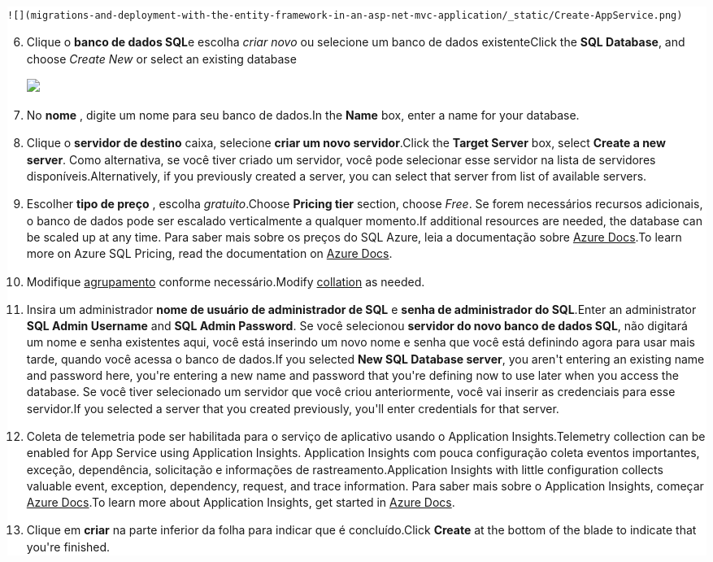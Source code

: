     ![](migrations-and-deployment-with-the-entity-framework-in-an-asp-net-mvc-application/_static/Create-AppService.png)
6. <span data-ttu-id="7687a-235">Clique o **banco de dados SQL**e escolha *criar novo* ou selecione um banco de dados existente</span><span class="sxs-lookup"><span data-stu-id="7687a-235">Click the **SQL Database**, and choose *Create New* or select an existing database</span></span>

    ![](migrations-and-deployment-with-the-entity-framework-in-an-asp-net-mvc-application/_static/Create-Database.png)

7. <span data-ttu-id="7687a-236">No **nome** , digite um nome para seu banco de dados.</span><span class="sxs-lookup"><span data-stu-id="7687a-236">In the **Name** box, enter a name for your database.</span></span>
8. <span data-ttu-id="7687a-237">Clique o **servidor de destino** caixa, selecione **criar um novo servidor**.</span><span class="sxs-lookup"><span data-stu-id="7687a-237">Click the **Target Server** box, select **Create a new server**.</span></span> <span data-ttu-id="7687a-238">Como alternativa, se você tiver criado um servidor, você pode selecionar esse servidor na lista de servidores disponíveis.</span><span class="sxs-lookup"><span data-stu-id="7687a-238">Alternatively, if you previously created a server, you can select that server from list of available servers.</span></span>
9. <span data-ttu-id="7687a-239">Escolher **tipo de preço** , escolha *gratuito*.</span><span class="sxs-lookup"><span data-stu-id="7687a-239">Choose **Pricing tier** section, choose *Free*.</span></span> <span data-ttu-id="7687a-240">Se forem necessários recursos adicionais, o banco de dados pode ser escalado verticalmente a qualquer momento.</span><span class="sxs-lookup"><span data-stu-id="7687a-240">If additional resources are needed, the database can be scaled up at any time.</span></span> <span data-ttu-id="7687a-241">Para saber mais sobre os preços do SQL Azure, leia a documentação sobre [Azure Docs](https://azure.microsoft.com/pricing/details/sql-database/).</span><span class="sxs-lookup"><span data-stu-id="7687a-241">To learn more on Azure SQL Pricing, read the documentation on [Azure Docs](https://azure.microsoft.com/pricing/details/sql-database/).</span></span>
10. <span data-ttu-id="7687a-242">Modifique [agrupamento](https://docs.microsoft.com/sql/relational-databases/collations/collation-and-unicode-support) conforme necessário.</span><span class="sxs-lookup"><span data-stu-id="7687a-242">Modify [collation](https://docs.microsoft.com/sql/relational-databases/collations/collation-and-unicode-support) as needed.</span></span>
11. <span data-ttu-id="7687a-243">Insira um administrador **nome de usuário de administrador de SQL** e **senha de administrador do SQL**.</span><span class="sxs-lookup"><span data-stu-id="7687a-243">Enter an administrator **SQL Admin Username** and **SQL Admin Password**.</span></span> <span data-ttu-id="7687a-244">Se você selecionou **servidor do novo banco de dados SQL**, não digitará um nome e senha existentes aqui, você está inserindo um novo nome e senha que você está definindo agora para usar mais tarde, quando você acessa o banco de dados.</span><span class="sxs-lookup"><span data-stu-id="7687a-244">If you selected **New SQL Database server**, you aren't entering an existing name and password here, you're entering a new name and password that you're defining now to use later when you access the database.</span></span> <span data-ttu-id="7687a-245">Se você tiver selecionado um servidor que você criou anteriormente, você vai inserir as credenciais para esse servidor.</span><span class="sxs-lookup"><span data-stu-id="7687a-245">If you selected a server that you created previously, you'll enter credentials for that server.</span></span>
12. <span data-ttu-id="7687a-246">Coleta de telemetria pode ser habilitada para o serviço de aplicativo usando o Application Insights.</span><span class="sxs-lookup"><span data-stu-id="7687a-246">Telemetry collection can be enabled for App Service using Application Insights.</span></span> <span data-ttu-id="7687a-247">Application Insights com pouca configuração coleta eventos importantes, exceção, dependência, solicitação e informações de rastreamento.</span><span class="sxs-lookup"><span data-stu-id="7687a-247">Application Insights with little configuration collects valuable event, exception, dependency, request, and trace information.</span></span> <span data-ttu-id="7687a-248">Para saber mais sobre o Application Insights, começar [Azure Docs](https://azure.microsoft.com/services/application-insights/).</span><span class="sxs-lookup"><span data-stu-id="7687a-248">To learn more about Application Insights, get started in [Azure Docs](https://azure.microsoft.com/services/application-insights/).</span></span>
13. <span data-ttu-id="7687a-249">Clique em **criar** na parte inferior da folha para indicar que é concluído.</span><span class="sxs-lookup"><span data-stu-id="7687a-249">Click **Create** at the bottom of the blade to indicate that you're finished.</span></span>
  